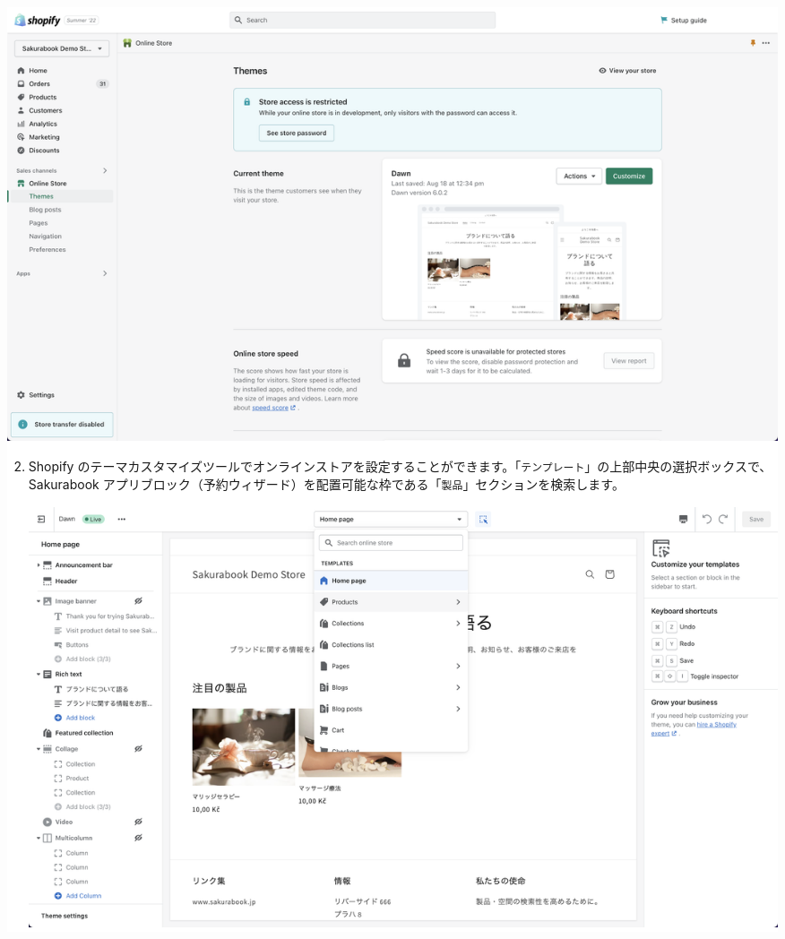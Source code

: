    ![Alt text](../img/Screenshot%202022-08-28%20at%2010.36.48.png?raw=true "Shopify Theme Customize")

2. Shopify のテーマカスタマイズツールでオンラインストアを設定することができます。「`テンプレート`」の上部中央の選択ボックスで、Sakurabook アプリブロック（予約ウィザード）を配置可能な枠である「`製品`」セクションを検索します。

   ![Alt text](../img/Screenshot%202022-08-28%20at%2010.37.12.png?raw=true "Shopify Theme Products")
